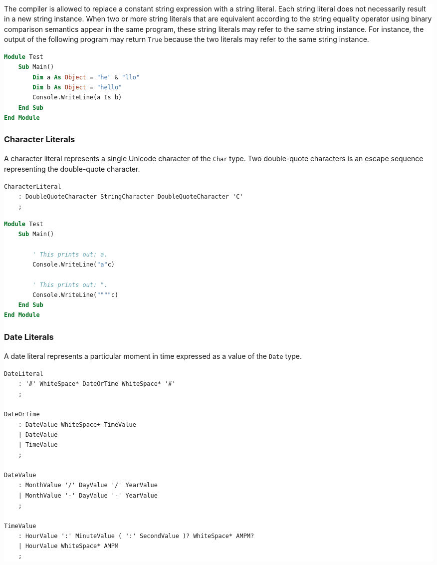 The compiler is allowed to replace a constant string expression with a string literal. Each string literal does not necessarily result in a new string instance. When two or more string literals that are equivalent according to the string equality operator using binary comparison semantics appear in the same program, these string literals may refer to the same string instance. For instance, the output of the following program may return `True` because the two literals may refer to the same string instance.

```vb
Module Test
    Sub Main()
        Dim a As Object = "he" & "llo"
        Dim b As Object = "hello"
        Console.WriteLine(a Is b)
    End Sub
End Module
```


### Character Literals

A character literal represents a single Unicode character of the `Char` type. Two double-quote characters is an escape sequence representing the double-quote character.

```antlr
CharacterLiteral
    : DoubleQuoteCharacter StringCharacter DoubleQuoteCharacter 'C'
    ;
```


```vb
Module Test
    Sub Main()

        ' This prints out: a.
        Console.WriteLine("a"c)

        ' This prints out: ".
        Console.WriteLine(""""c)
    End Sub
End Module
```


### Date Literals

A date literal represents a particular moment in time expressed as a value of the `Date` type.

```antlr
DateLiteral
    : '#' WhiteSpace* DateOrTime WhiteSpace* '#'
    ;

DateOrTime
    : DateValue WhiteSpace+ TimeValue
    | DateValue
    | TimeValue
    ;

DateValue
    : MonthValue '/' DayValue '/' YearValue
    | MonthValue '-' DayValue '-' YearValue
    ;

TimeValue
    : HourValue ':' MinuteValue ( ':' SecondValue )? WhiteSpace* AMPM?
    | HourValue WhiteSpace* AMPM
    ;
```